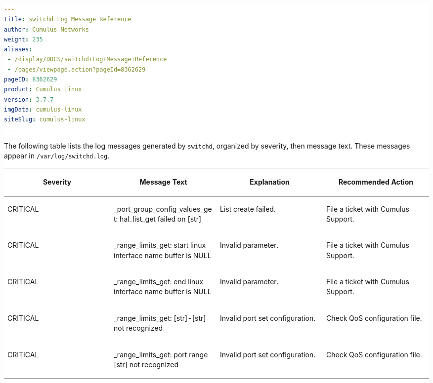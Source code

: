 ```yaml
---
title: switchd Log Message Reference
author: Cumulus Networks
weight: 235
aliases:
 - /display/DOCS/switchd+Log+Message+Reference
 - /pages/viewpage.action?pageId=8362629
pageID: 8362629
product: Cumulus Linux
version: 3.7.7
imgData: cumulus-linux
siteSlug: cumulus-linux
---
```

The following table lists the log messages generated by `switchd`,
organized by severity, then message text. These messages appear in
`/var/log/switchd.log`.

<table>
<colgroup>
<col style="width: 25%" />
<col style="width: 25%" />
<col style="width: 25%" />
<col style="width: 25%" />
</colgroup>
<thead>
<tr class="header">
<th><p>Severity</p></th>
<th><p>Message Text</p></th>
<th><p>Explanation</p></th>
<th><p>Recommended Action</p></th>
</tr>
</thead>
<tbody>
<tr class="odd">
<td><p>CRITICAL</p></td>
<td><p>_port_group_config_values_get: hal_list_get failed on [str]</p></td>
<td><p>List create failed.</p></td>
<td><p>File a ticket with Cumulus Support.</p></td>
</tr>
<tr class="even">
<td><p>CRITICAL</p></td>
<td><p>_range_limits_get: start linux interface name buffer is NULL</p></td>
<td><p>Invalid parameter.</p></td>
<td><p>File a ticket with Cumulus Support.</p></td>
</tr>
<tr class="odd">
<td><p>CRITICAL</p></td>
<td><p>_range_limits_get: end linux interface name buffer is NULL</p></td>
<td><p>Invalid parameter.</p></td>
<td><p>File a ticket with Cumulus Support.</p></td>
</tr>
<tr class="even">
<td><p>CRITICAL</p></td>
<td><p>_range_limits_get: [str]-[str] not recognized</p></td>
<td><p>Invalid port set configuration.</p></td>
<td><p>Check QoS configuration file.</p></td>
</tr>
<tr class="odd">
<td><p>CRITICAL</p></td>
<td><p>_range_limits_get: port range [str] not recognized</p></td>
<td><p>Invalid port set configuration.</p></td>
<td><p>Check QoS configuration file.</p></td>